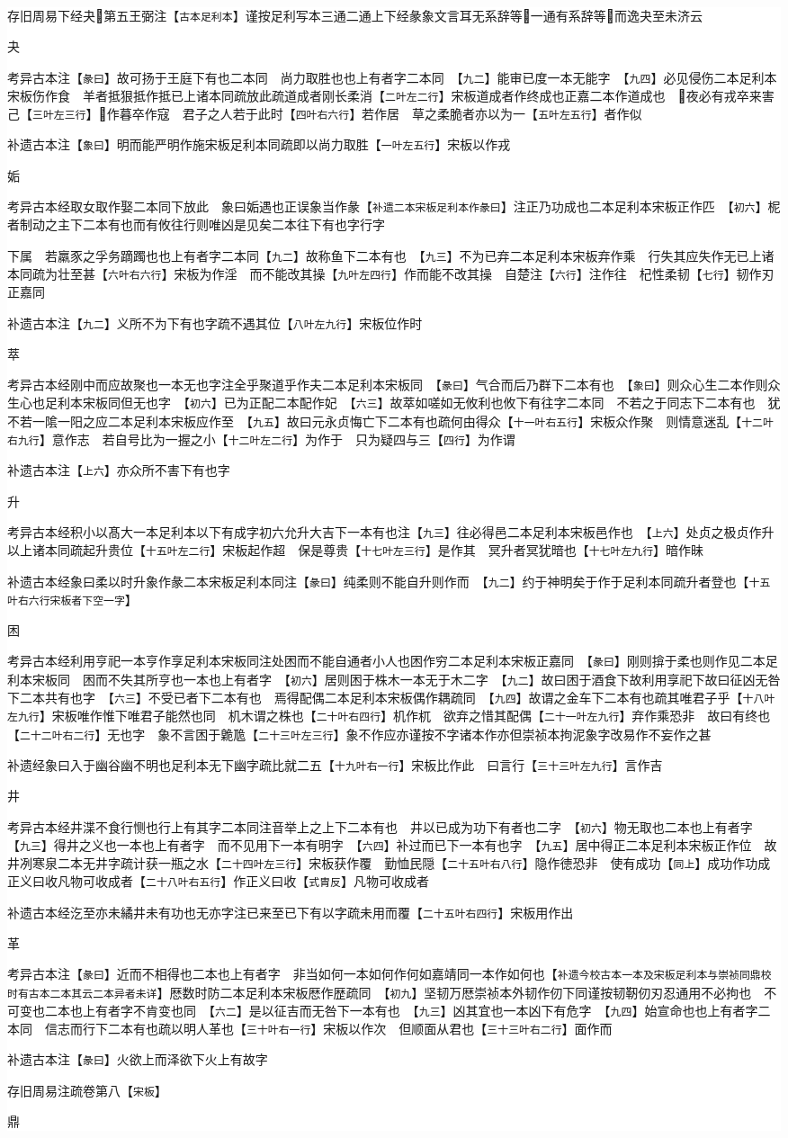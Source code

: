 存旧周易下经夬第五王弼注【`古本足利本`】谨按足利写本三通二通上下经彖象文言耳无系辞等一通有系辞等而逸夬至未济云  

夬  

考异古本注【`彖曰`】故可扬于王庭下有也二本同　尚力取胜也也上有者字二本同　【`九二`】能审已度一本无能字　【`九四`】必见侵伤二本足利本宋板伤作食　羊者抵狠抵作抵已上诸本同疏放此疏道成者刚长柔消【`二叶左二行`】宋板道成者作终成也正嘉二本作道成也　夜必有戎卒来害己【`三叶左三行`】作暮卒作寇　君子之人若于此时【`四叶右六行`】若作居　草之柔脆者亦以为一【`五叶左五行`】者作似  

补遗古本注【`象曰`】明而能严明作施宋板足利本同疏即以尚力取胜【`一叶左五行`】宋板以作戎  

姤  

考异古本经取女取作娶二本同下放此　象曰姤遇也正误象当作彖【`补遗二本宋板足利本作彖曰`】注正乃功成也二本足利本宋板正作匹　【`初六`】柅者制动之主下二本有也而有攸往行则唯凶是见矣二本往下有也字行字  

下属　若羸豕之孚务蹢躅也也上有者字二本同【`九二`】故称鱼下二本有也　【`九三`】不为已弃二本足利本宋板弃作乘　行失其应失作无已上诸本同疏为壮至甚【`六叶右六行`】宋板为作淫　而不能改其操【`九叶左四行`】作而能不改其操　自楚注【`六行`】注作往　杞性柔韧【`七行`】韧作刃正嘉同  

补遗古本注【`九二`】义所不为下有也字疏不遇其位【`八叶左九行`】宋板位作时  

萃  

考异古本经刚中而应故聚也一本无也字注全乎聚道乎作夫二本足利本宋板同　【`彖曰`】气合而后乃群下二本有也　【`象曰`】则众心生二本作则众生心也足利本宋板同但无也字　【`初六`】已为正配二本配作妃　【`六三`】故萃如嗟如无攸利也攸下有往字二本同　不若之于同志下二本有也　犹不若一隂一阳之应二本足利本宋板应作至　【`九五`】故曰元永贞悔亡下二本有也疏何由得众【`十一叶右五行`】宋板众作聚　则情意迷乱【`十二叶右九行`】意作志　若自号比为一握之小【`十二叶左二行`】为作于　只为疑四与三【`四行`】为作谓  

补遗古本注【`上六`】亦众所不害下有也字  

升  

考异古本经积小以髙大一本足利本以下有成字初六允升大吉下一本有也注【`九三`】往必得邑二本足利本宋板邑作也　【`上六`】处贞之极贞作升以上诸本同疏起升贵位【`十五叶左二行`】宋板起作超　保是尊贵【`十七叶左三行`】是作其　冥升者冥犹暗也【`十七叶左九行`】暗作昧  

补遗古本经象曰柔以时升象作彖二本宋板足利本同注【`彖曰`】纯柔则不能自升则作而　【`九二`】约于神明矣于作于足利本同疏升者登也【`十五叶右六行宋板者下空一字`】  

困  

考异古本经利用亨祀一本亨作享足利本宋板同注处困而不能自通者小人也困作穷二本足利本宋板正嘉同　【`彖曰`】刚则揜于柔也则作见二本足利本宋板同　困而不失其所亨也一本也上有者字　【`初六`】居则困于株木一本无于木二字　【`九二`】故曰困于酒食下故利用享祀下故曰征凶无咎下二本共有也字　【`六三`】不受已者下二本有也　焉得配偶二本足利本宋板偶作耦疏同　【`九四`】故谓之金车下二本有也疏其唯君子乎【`十八叶左九行`】宋板唯作惟下唯君子能然也同　机木谓之株也【`二十叶右四行`】机作杌　欲弃之惜其配偶【`二十一叶左九行`】弃作乘恐非　故曰有终也【`二十二叶右二行`】无也字　象不言困于臲卼【`二十三叶左三行`】象不作应亦谨按不字诸本作亦但崇祯本拘泥象字改易作不妄作之甚  

补遗经象曰入于幽谷幽不明也足利本无下幽字疏比就二五【`十九叶右一行`】宋板比作此　曰言行【`三十三叶左九行`】言作吉  

井  

考异古本经井渫不食行恻也行上有其字二本同注音举上之上下二本有也　井以已成为功下有者也二字　【`初六`】物无取也二本也上有者字　【`九三`】得井之义也一本也上有者字　而不见用下一本有明字　【`六四`】补过而已下一本有也字　【`九五`】居中得正二本足利本宋板正作位　故井冽寒泉二本无井字疏计获一瓶之水【`二十四叶左三行`】宋板获作覆　勤恤民隠【`二十五叶右八行`】隐作徳恐非　使有成功【`同上`】成功作功成　正义曰收凡物可收成者【`二十八叶右五行`】作正义曰收【`式胄反`】凡物可收成者  

补遗古本经汔至亦未繘井未有功也无亦字注已来至已下有以字疏未用而覆【`二十五叶右四行`】宋板用作出  

革  

考异古本注【`彖曰`】近而不相得也二本也上有者字　非当如何一本如何作何如嘉靖同一本作如何也【`补遗今校古本一本及宋板足利本与崇祯同鼎校时有古本二本其云二本异者未详`】厯数时防二本足利本宋板厯作歴疏同　【`初九`】坚韧万厯崇祯本外韧作仞下同谨按韧靭仞刃忍通用不必拘也　不可变也二本也上有者字不肯变也同　【`六二`】是以征吉而无咎下一本有也　【`九三`】凶其宜也一本凶下有危字　【`九四`】始宣命也也上有者字二本同　信志而行下二本有也疏以明人革也【`三十叶右一行`】宋板以作次　但顺面从君也【`三十三叶右二行`】面作而  

补遗古本注【`彖曰`】火欲上而泽欲下火上有故字  

存旧周易注疏卷第八【`宋板`】  

鼎  
